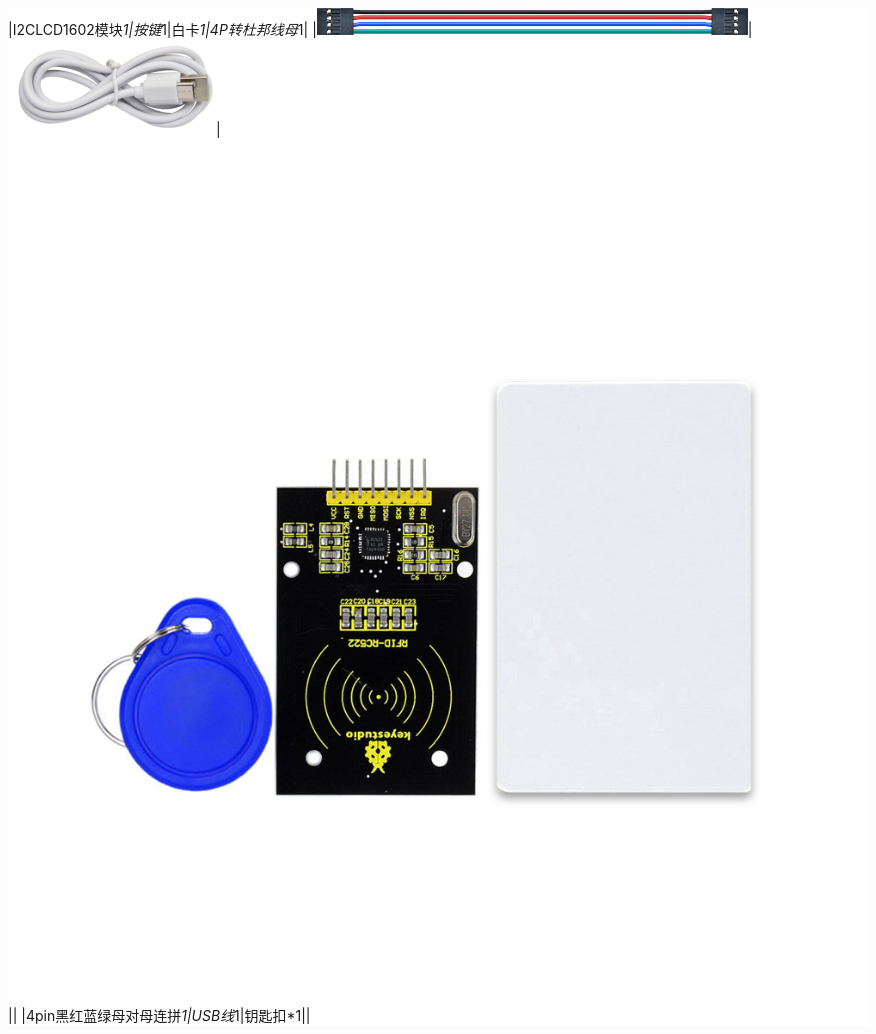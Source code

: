 |I2CLCD1602模块*1|按键*1|白卡*1|4P转杜邦线母*1|
|![](media/3f216db0c9dacb3a5950f1d305a1d77e.png)|![](media/6c14334b97f965614e1d2130b699d649.png)|![](media/284218a1b5f1d347b1fd3c3119a34695.jpeg)||
|4pin黑红蓝绿母对母连拼*1|USB线*1|钥匙扣*1||
